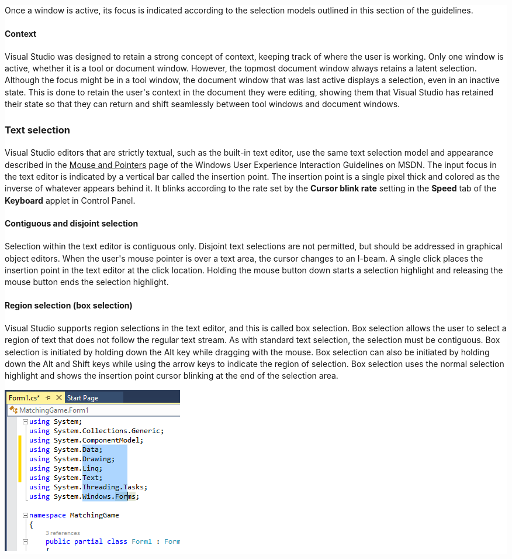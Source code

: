  Once a window is active, its focus is indicated according to the selection models outlined in this section of the guidelines.  
  
#### Context  
 Visual Studio was designed to retain a strong concept of context, keeping track of where the user is working. Only one window is active, whether it is a tool or document window. However, the topmost document window always retains a latent selection. Although the focus might be in a tool window, the document window that was last active displays a selection, even in an inactive state. This is done to retain the user's context in the document they were editing, showing them that Visual Studio has retained their state so that they can return and shift seamlessly between tool windows and document windows.  
  
### Text selection  
 Visual Studio editors that are strictly textual, such as the built-in text editor, use the same text selection model and appearance described in the [Mouse and Pointers](https://msdn.microsoft.com/en-us/library/dn742466.aspx) page of the Windows User Experience Interaction Guidelines on MSDN. The input focus in the text editor is indicated by a vertical bar called the insertion point. The insertion point is a single pixel thick and colored as the inverse of whatever appears behind it. It blinks according to the rate set by the **Cursor blink rate** setting in the **Speed** tab of the **Keyboard** applet in Control Panel.  
  
#### Contiguous and disjoint selection  
 Selection within the text editor is contiguous only. Disjoint text selections are not permitted, but should be addressed in graphical object editors. When the user's mouse pointer is over a text area, the cursor changes to an I-beam. A single click places the insertion point in the text editor at the click location. Holding the mouse button down starts a selection highlight and releasing the mouse button ends the selection highlight.  
  
#### Region selection (box selection)  
 Visual Studio supports region selections in the text editor, and this is called box selection. Box selection allows the user to select a region of text that does not follow the regular text stream. As with standard text selection, the selection must be contiguous. Box selection is initiated by holding down the Alt key while dragging with the mouse. Box selection can also be initiated by holding down the Alt and Shift keys while using the arrow keys to indicate the region of selection. Box selection uses the normal selection highlight and shows the insertion point cursor blinking at the end of the selection area.  
  
 ![Regional &#40;box&#41; selection in Visual Studio](../extensibility/media/0713-04_boxselection.png "0713-04_BoxSelection")  
  